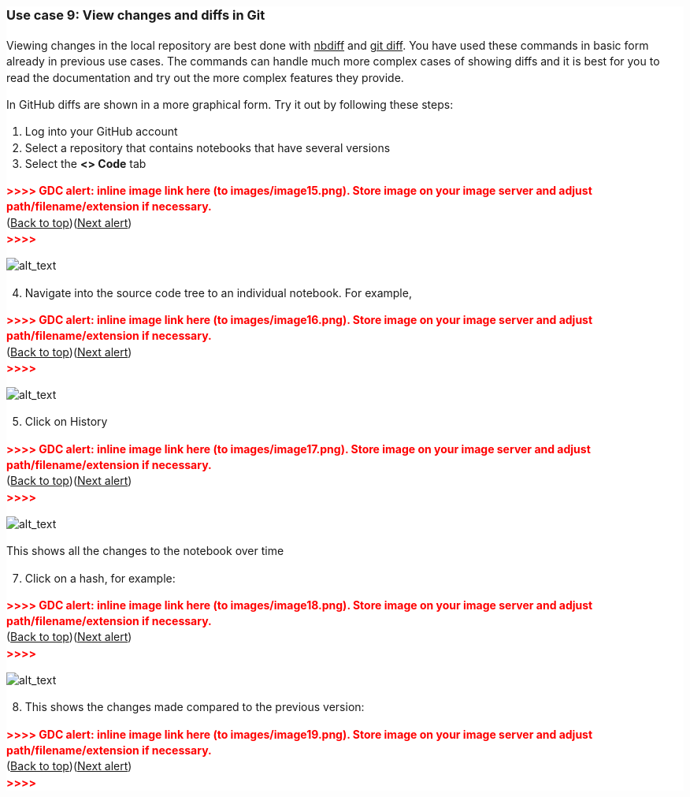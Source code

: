 
### Use case 9: View changes and diffs in Git

Viewing changes in the local repository are best done with [nbdiff](https://nbdime.readthedocs.io/en/latest/) and [git diff](https://git-scm.com/docs/git-diff). You have used these commands in basic form already in previous use cases. The commands can handle much more complex cases of showing diffs and it is best for you to read the documentation and try out the more complex features they provide.

In GitHub diffs are shown in a more graphical form. Try it out by following these steps:

1. Log into your GitHub account
2. Select a repository that contains notebooks that have several versions
3. Select the **<> Code** tab

<p id="gdcalert17" ><span style="color: red; font-weight: bold">>>>>  GDC alert: inline image link here (to images/image15.png). Store image on your image server and adjust path/filename/extension if necessary. </span><br>(<a href="#">Back to top</a>)(<a href="#gdcalert18">Next alert</a>)<br><span style="color: red; font-weight: bold">>>>> </span></p>

![alt_text](images/image15.png "image_tooltip")

4. Navigate into the source code tree to an individual notebook. For example,


<p id="gdcalert18" ><span style="color: red; font-weight: bold">>>>>  GDC alert: inline image link here (to images/image16.png). Store image on your image server and adjust path/filename/extension if necessary. </span><br>(<a href="#">Back to top</a>)(<a href="#gdcalert19">Next alert</a>)<br><span style="color: red; font-weight: bold">>>>> </span></p>

![alt_text](images/image16.png "image_tooltip")

5. Click on History

<p id="gdcalert19" ><span style="color: red; font-weight: bold">>>>>  GDC alert: inline image link here (to images/image17.png). Store image on your image server and adjust path/filename/extension if necessary. </span><br>(<a href="#">Back to top</a>)(<a href="#gdcalert20">Next alert</a>)<br><span style="color: red; font-weight: bold">>>>> </span></p>


![alt_text](images/image17.png "image_tooltip")

This shows all the changes to the notebook over time

7. Click on a hash, for example:

<p id="gdcalert20" ><span style="color: red; font-weight: bold">>>>>  GDC alert: inline image link here (to images/image18.png). Store image on your image server and adjust path/filename/extension if necessary. </span><br>(<a href="#">Back to top</a>)(<a href="#gdcalert21">Next alert</a>)<br><span style="color: red; font-weight: bold">>>>> </span></p>


![alt_text](images/image18.png "image_tooltip")

8. This shows the changes made compared to the previous version:

<p id="gdcalert21" ><span style="color: red; font-weight: bold">>>>>  GDC alert: inline image link here (to images/image19.png). Store image on your image server and adjust path/filename/extension if necessary. </span><br>(<a href="#">Back to top</a>)(<a href="#gdcalert22">Next alert</a>)<br><span style="color: red; font-weight: bold">>>>> </span></p>
